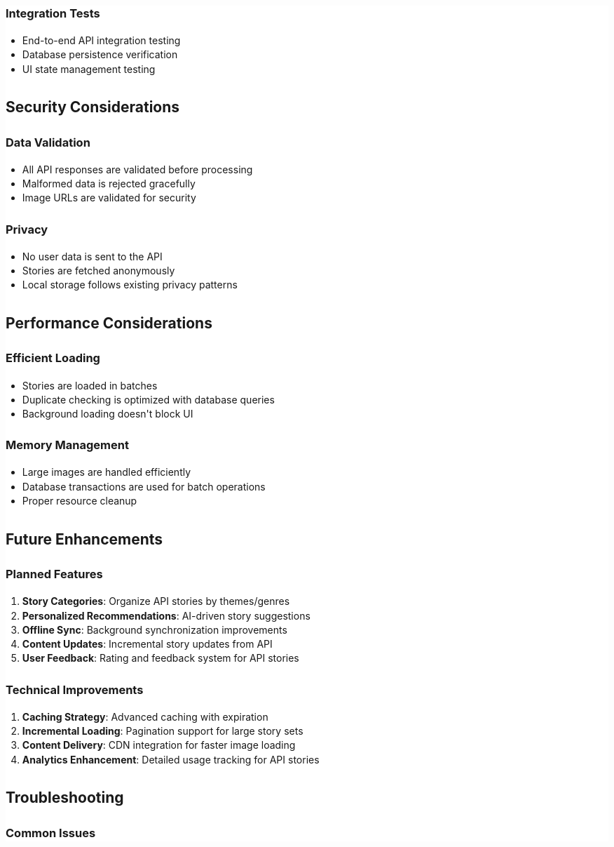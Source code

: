 ### Integration Tests
- End-to-end API integration testing
- Database persistence verification
- UI state management testing

## Security Considerations

### Data Validation
- All API responses are validated before processing
- Malformed data is rejected gracefully
- Image URLs are validated for security

### Privacy
- No user data is sent to the API
- Stories are fetched anonymously
- Local storage follows existing privacy patterns

## Performance Considerations

### Efficient Loading
- Stories are loaded in batches
- Duplicate checking is optimized with database queries
- Background loading doesn't block UI

### Memory Management
- Large images are handled efficiently
- Database transactions are used for batch operations
- Proper resource cleanup

## Future Enhancements

### Planned Features
1. **Story Categories**: Organize API stories by themes/genres
2. **Personalized Recommendations**: AI-driven story suggestions
3. **Offline Sync**: Background synchronization improvements
4. **Content Updates**: Incremental story updates from API
5. **User Feedback**: Rating and feedback system for API stories

### Technical Improvements
1. **Caching Strategy**: Advanced caching with expiration
2. **Incremental Loading**: Pagination support for large story sets
3. **Content Delivery**: CDN integration for faster image loading
4. **Analytics Enhancement**: Detailed usage tracking for API stories

## Troubleshooting

### Common Issues
